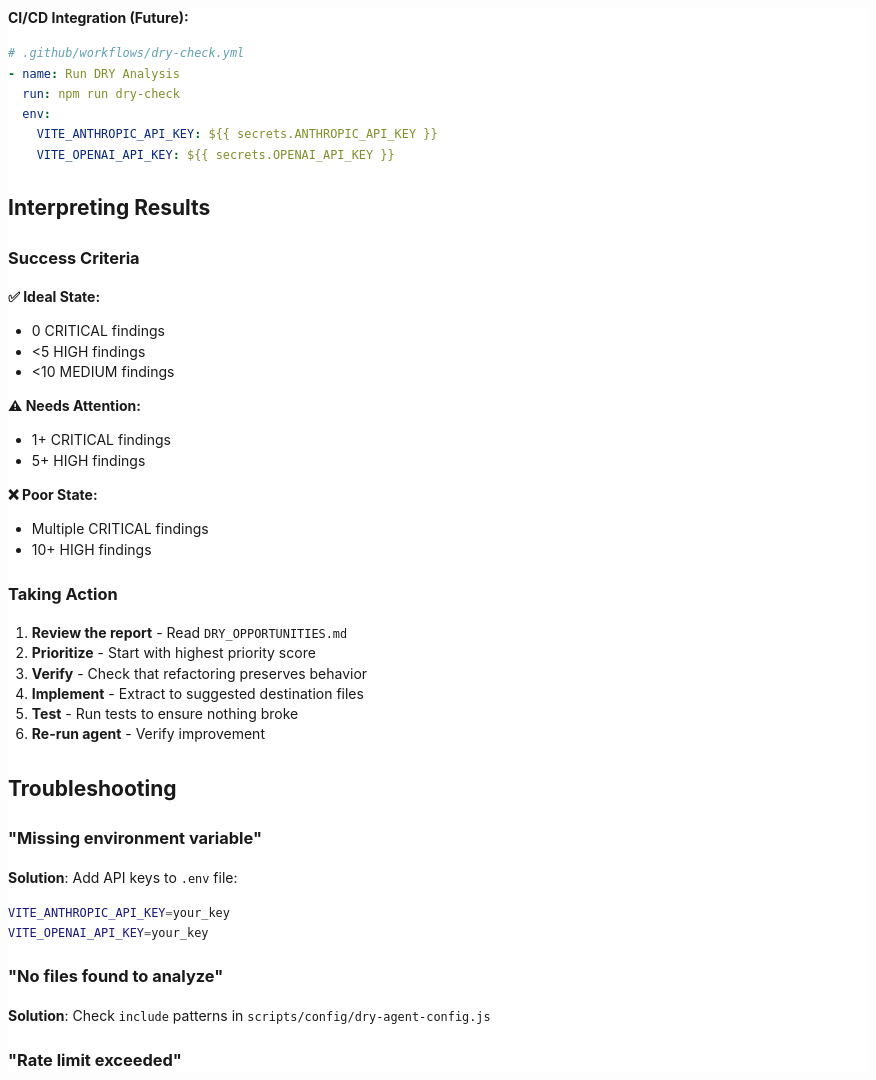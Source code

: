 **CI/CD Integration (Future):**
```yaml
# .github/workflows/dry-check.yml
- name: Run DRY Analysis
  run: npm run dry-check
  env:
    VITE_ANTHROPIC_API_KEY: ${{ secrets.ANTHROPIC_API_KEY }}
    VITE_OPENAI_API_KEY: ${{ secrets.OPENAI_API_KEY }}
```

## Interpreting Results

### Success Criteria

**✅ Ideal State:**
- 0 CRITICAL findings
- <5 HIGH findings
- <10 MEDIUM findings

**⚠️ Needs Attention:**
- 1+ CRITICAL findings
- 5+ HIGH findings

**❌ Poor State:**
- Multiple CRITICAL findings
- 10+ HIGH findings

### Taking Action

1. **Review the report** - Read `DRY_OPPORTUNITIES.md`
2. **Prioritize** - Start with highest priority score
3. **Verify** - Check that refactoring preserves behavior
4. **Implement** - Extract to suggested destination files
5. **Test** - Run tests to ensure nothing broke
6. **Re-run agent** - Verify improvement

## Troubleshooting

### "Missing environment variable"

**Solution**: Add API keys to `.env` file:
```bash
VITE_ANTHROPIC_API_KEY=your_key
VITE_OPENAI_API_KEY=your_key
```

### "No files found to analyze"

**Solution**: Check `include` patterns in `scripts/config/dry-agent-config.js`

### "Rate limit exceeded"
